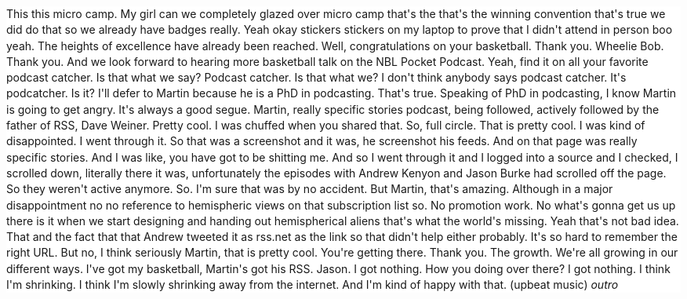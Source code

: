 This this micro camp.
My girl can we completely glazed over micro camp that's the that's the winning convention that's true we did do that so we already have badges really.
Yeah okay stickers stickers on my laptop to prove that I didn't attend in person boo yeah.
The heights of excellence have already been reached.
Well, congratulations on your basketball.
Thank you.
Wheelie Bob.
Thank you.
And we look forward to hearing more basketball talk on the NBL Pocket Podcast.
Yeah, find it on all your favorite podcast catcher.
Is that what we say?
Podcast catcher.
Is that what we?
I don't think anybody says podcast catcher.
It's podcatcher.
Is it?
I'll defer to Martin because he is a PhD in podcasting.
That's true.
Speaking of PhD in podcasting, I know Martin is going to get angry.
It's always a good segue.
Martin, really specific stories podcast, being followed, actively followed by the father of RSS, Dave Weiner.
Pretty cool.
I was chuffed when you shared that.
So, full circle.
That is pretty cool.
I was kind of disappointed.
I went through it.
So that was a screenshot and it was, he screenshot his feeds.
And on that page was really specific stories.
And I was like, you have got to be shitting me.
And so I went through it and I logged into a source and I checked, I scrolled
down, literally there it was, unfortunately the episodes with Andrew Kenyon and Jason
Burke had scrolled off the page.
So they weren't active anymore.
So.
I'm sure that was by no accident.
But Martin, that's amazing.
Although in a major disappointment no no reference to hemispheric views on that subscription list so.
No promotion work.
No what's gonna get us up there is it when we start designing and handing out hemispherical aliens that's what the world's missing.
Yeah that's not bad idea.
That and the fact that that Andrew tweeted it as rss.net as the link so that didn't help either probably.
It's so hard to remember the right URL. But no, I think seriously Martin, that is pretty cool. You're getting there.
Thank you.
The growth. We're all growing in our different ways. I've got my basketball, Martin's got his RSS. Jason.
I got nothing.
How you doing over there?
I got nothing. I think I'm shrinking. I think I'm slowly shrinking away from the internet. And I'm kind of happy with that.
(upbeat music)
*outro*
